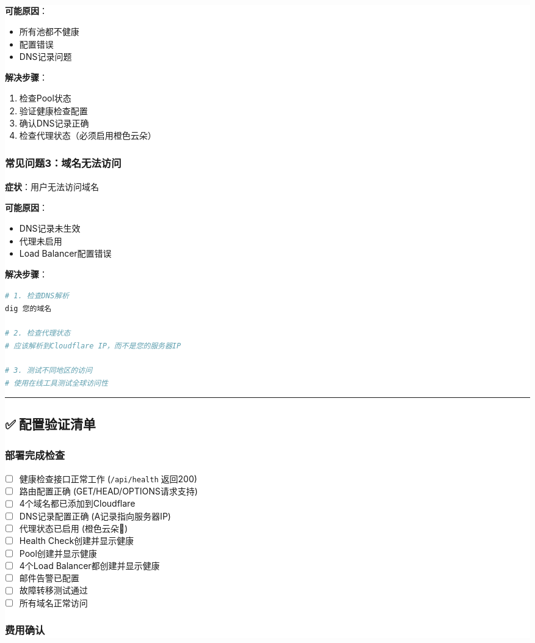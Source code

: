 **可能原因**：
- 所有池都不健康
- 配置错误
- DNS记录问题

**解决步骤**：

1. 检查Pool状态
2. 验证健康检查配置
3. 确认DNS记录正确
4. 检查代理状态（必须启用橙色云朵）

### 常见问题3：域名无法访问

**症状**：用户无法访问域名

**可能原因**：
- DNS记录未生效
- 代理未启用
- Load Balancer配置错误

**解决步骤**：

```bash
# 1. 检查DNS解析
dig 您的域名

# 2. 检查代理状态
# 应该解析到Cloudflare IP，而不是您的服务器IP

# 3. 测试不同地区的访问
# 使用在线工具测试全球访问性
```

---

## ✅ 配置验证清单

### 部署完成检查

- [ ] 健康检查接口正常工作 (`/api/health` 返回200)
- [ ] 路由配置正确 (GET/HEAD/OPTIONS请求支持)
- [ ] 4个域名都已添加到Cloudflare
- [ ] DNS记录配置正确 (A记录指向服务器IP)
- [ ] 代理状态已启用 (橙色云朵🧡)
- [ ] Health Check创建并显示健康
- [ ] Pool创建并显示健康
- [ ] 4个Load Balancer都创建并显示健康
- [ ] 邮件告警已配置
- [ ] 故障转移测试通过
- [ ] 所有域名正常访问

### 费用确认
